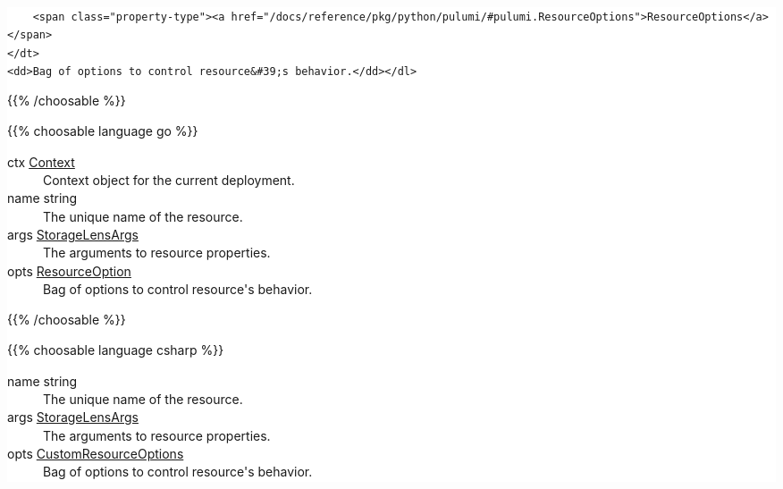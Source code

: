         <span class="property-type"><a href="/docs/reference/pkg/python/pulumi/#pulumi.ResourceOptions">ResourceOptions</a></span>
    </dt>
    <dd>Bag of options to control resource&#39;s behavior.</dd></dl>

{{% /choosable %}}

{{% choosable language go %}}

<dl class="resources-properties"><dt
        class="property-optional" title="Optional">
        <span>ctx</span>
        <span class="property-indicator"></span>
        <span class="property-type"><a href="https://pkg.go.dev/github.com/pulumi/pulumi/sdk/v3/go/pulumi?tab=doc#Context">Context</a></span>
    </dt>
    <dd>Context object for the current deployment.</dd><dt
        class="property-required" title="Required">
        <span>name</span>
        <span class="property-indicator"></span>
        <span class="property-type">string</span>
    </dt>
    <dd>The unique name of the resource.</dd><dt
        class="property-required" title="Required">
        <span>args</span>
        <span class="property-indicator"></span>
        <span class="property-type"><a href="#inputs">StorageLensArgs</a></span>
    </dt>
    <dd>The arguments to resource properties.</dd><dt
        class="property-optional" title="Optional">
        <span>opts</span>
        <span class="property-indicator"></span>
        <span class="property-type"><a href="https://pkg.go.dev/github.com/pulumi/pulumi/sdk/v3/go/pulumi?tab=doc#ResourceOption">ResourceOption</a></span>
    </dt>
    <dd>Bag of options to control resource&#39;s behavior.</dd></dl>

{{% /choosable %}}

{{% choosable language csharp %}}

<dl class="resources-properties"><dt
        class="property-required" title="Required">
        <span>name</span>
        <span class="property-indicator"></span>
        <span class="property-type">string</span>
    </dt>
    <dd>The unique name of the resource.</dd><dt
        class="property-required" title="Required">
        <span>args</span>
        <span class="property-indicator"></span>
        <span class="property-type"><a href="#inputs">StorageLensArgs</a></span>
    </dt>
    <dd>The arguments to resource properties.</dd><dt
        class="property-optional" title="Optional">
        <span>opts</span>
        <span class="property-indicator"></span>
        <span class="property-type"><a href="/docs/reference/pkg/dotnet/Pulumi/Pulumi.CustomResourceOptions.html">CustomResourceOptions</a></span>
    </dt>
    <dd>Bag of options to control resource&#39;s behavior.</dd></dl>

